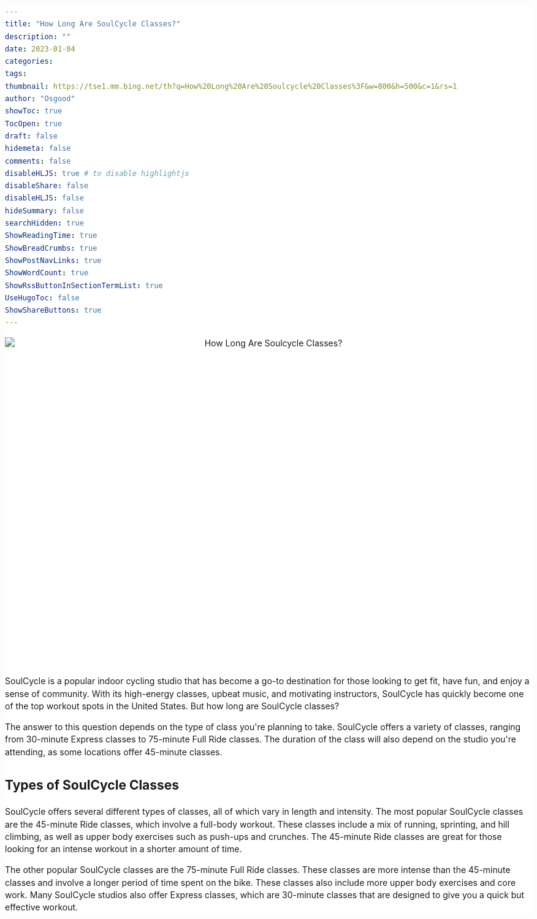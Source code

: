 ```yaml
---
title: "How Long Are SoulCycle Classes?"
description: ""
date: 2023-01-04
categories: 
tags: 
thumbnail: https://tse1.mm.bing.net/th?q=How%20Long%20Are%20Soulcycle%20Classes%3F&w=800&h=500&c=1&rs=1
author: "Osgood"
showToc: true
TocOpen: true
draft: false
hidemeta: false
comments: false
disableHLJS: true # to disable highlightjs
disableShare: false
disableHLJS: false
hideSummary: false
searchHidden: true
ShowReadingTime: true
ShowBreadCrumbs: true
ShowPostNavLinks: true
ShowWordCount: true
ShowRssButtonInSectionTermList: true
UseHugoToc: false
ShowShareButtons: true
---
```


<center>
	<img src="https://tse1.mm.bing.net/th?q=How%20Long%20Are%20Soulcycle%20Classes%3F&w=800&h=500&c=1&rs=1" alt="How Long Are Soulcycle Classes?" width="800" height="500" style="display: block; width: 100%; height: auto">
</center>

<p>SoulCycle is a popular indoor cycling studio that has become a go-to destination for those looking to get fit, have fun, and enjoy a sense of community. With its high-energy classes, upbeat music, and motivating instructors, SoulCycle has quickly become one of the top workout spots in the United States. But how long are SoulCycle classes?</p>

<p>The answer to this question depends on the type of class you're planning to take. SoulCycle offers a variety of classes, ranging from 30-minute Express classes to 75-minute Full Ride classes. The duration of the class will also depend on the studio you're attending, as some locations offer 45-minute classes.</p>

<h2>Types of SoulCycle Classes</h2>

<p>SoulCycle offers several different types of classes, all of which vary in length and intensity. The most popular SoulCycle classes are the 45-minute Ride classes, which involve a full-body workout. These classes include a mix of running, sprinting, and hill climbing, as well as upper body exercises such as push-ups and crunches. The 45-minute Ride classes are great for those looking for an intense workout in a shorter amount of time.</p>

<p>The other popular SoulCycle classes are the 75-minute Full Ride classes. These classes are more intense than the 45-minute classes and involve a longer period of time spent on the bike. These classes also include more upper body exercises and core work. Many SoulCycle studios also offer Express classes, which are 30-minute classes that are designed to give you a quick but effective workout.</p>
